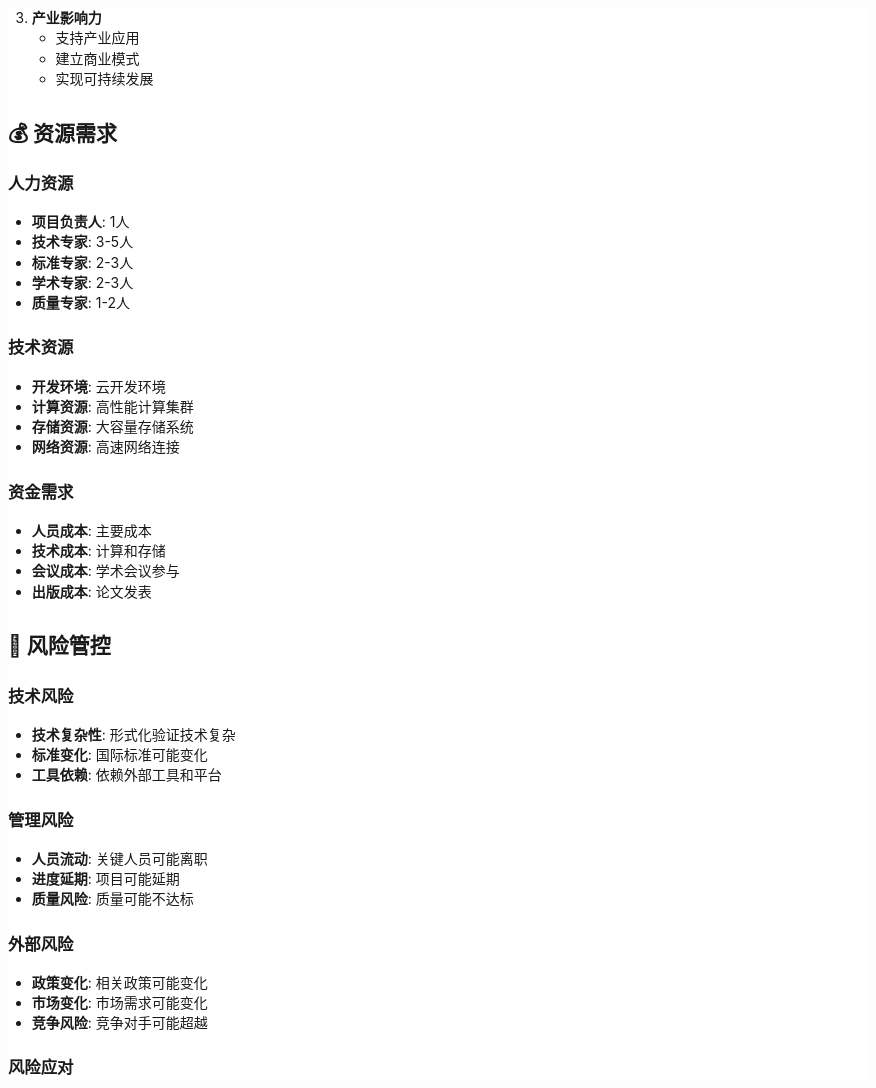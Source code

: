 3. **产业影响力**
   - 支持产业应用
   - 建立商业模式
   - 实现可持续发展

## 💰 资源需求

### 人力资源

- **项目负责人**: 1人
- **技术专家**: 3-5人
- **标准专家**: 2-3人
- **学术专家**: 2-3人
- **质量专家**: 1-2人

### 技术资源

- **开发环境**: 云开发环境
- **计算资源**: 高性能计算集群
- **存储资源**: 大容量存储系统
- **网络资源**: 高速网络连接

### 资金需求

- **人员成本**: 主要成本
- **技术成本**: 计算和存储
- **会议成本**: 学术会议参与
- **出版成本**: 论文发表

## 🎯 风险管控

### 技术风险

- **技术复杂性**: 形式化验证技术复杂
- **标准变化**: 国际标准可能变化
- **工具依赖**: 依赖外部工具和平台

### 管理风险

- **人员流动**: 关键人员可能离职
- **进度延期**: 项目可能延期
- **质量风险**: 质量可能不达标

### 外部风险

- **政策变化**: 相关政策可能变化
- **市场变化**: 市场需求可能变化
- **竞争风险**: 竞争对手可能超越

### 风险应对
